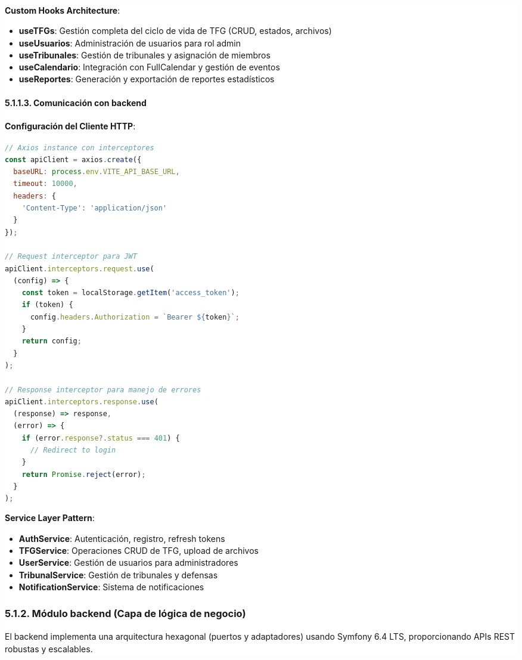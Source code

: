 **Custom Hooks Architecture**:
- **useTFGs**: Gestión completa del ciclo de vida de TFG (CRUD, estados, archivos)
- **useUsuarios**: Administración de usuarios para rol admin
- **useTribunales**: Gestión de tribunales y asignación de miembros
- **useCalendario**: Integración con FullCalendar y gestión de eventos
- **useReportes**: Generación y exportación de reportes estadísticos

#### 5.1.1.3. Comunicación con backend

**Configuración del Cliente HTTP**:
```javascript
// Axios instance con interceptores
const apiClient = axios.create({
  baseURL: process.env.VITE_API_BASE_URL,
  timeout: 10000,
  headers: {
    'Content-Type': 'application/json'
  }
});

// Request interceptor para JWT
apiClient.interceptors.request.use(
  (config) => {
    const token = localStorage.getItem('access_token');
    if (token) {
      config.headers.Authorization = `Bearer ${token}`;
    }
    return config;
  }
);

// Response interceptor para manejo de errores
apiClient.interceptors.response.use(
  (response) => response,
  (error) => {
    if (error.response?.status === 401) {
      // Redirect to login
    }
    return Promise.reject(error);
  }
);
```

**Service Layer Pattern**:
- **AuthService**: Autenticación, registro, refresh tokens
- **TFGService**: Operaciones CRUD de TFG, upload de archivos
- **UserService**: Gestión de usuarios para administradores
- **TribunalService**: Gestión de tribunales y defensas
- **NotificationService**: Sistema de notificaciones

### 5.1.2. Módulo backend (Capa de lógica de negocio)

El backend implementa una arquitectura hexagonal (puertos y adaptadores) usando Symfony 6.4 LTS, proporcionando APIs REST robustas y escalables.
